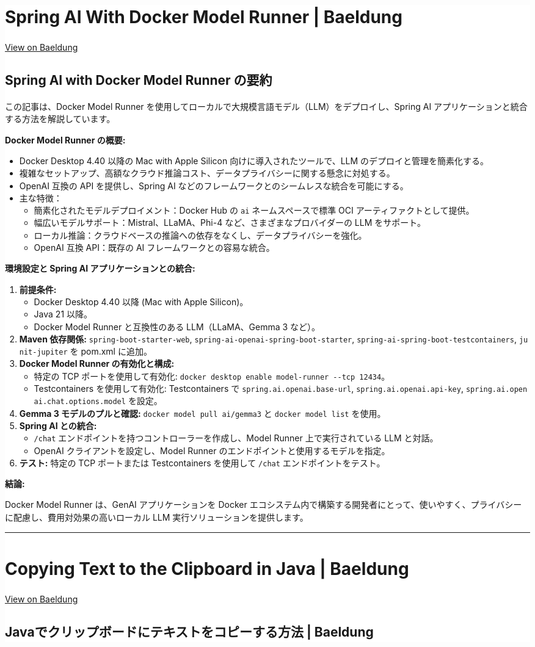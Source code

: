 # Spring AI With Docker Model Runner | Baeldung

[View on Baeldung](https://feeds.feedblitz.com/~/921274106/0/baeldung~Spring-AI-With-Docker-Model-Runner)

## Spring AI with Docker Model Runner の要約

この記事は、Docker Model Runner を使用してローカルで大規模言語モデル（LLM）をデプロイし、Spring AI アプリケーションと統合する方法を解説しています。

**Docker Model Runner の概要:**

*   Docker Desktop 4.40 以降の Mac with Apple Silicon 向けに導入されたツールで、LLM のデプロイと管理を簡素化する。
*   複雑なセットアップ、高額なクラウド推論コスト、データプライバシーに関する懸念に対処する。
*   OpenAI 互換の API を提供し、Spring AI などのフレームワークとのシームレスな統合を可能にする。
*   主な特徴：
    *   簡素化されたモデルデプロイメント：Docker Hub の `ai` ネームスペースで標準 OCI アーティファクトとして提供。
    *   幅広いモデルサポート：Mistral、LLaMA、Phi-4 など、さまざまなプロバイダーの LLM をサポート。
    *   ローカル推論：クラウドベースの推論への依存をなくし、データプライバシーを強化。
    *   OpenAI 互換 API：既存の AI フレームワークとの容易な統合。

**環境設定と Spring AI アプリケーションとの統合:**

1.  **前提条件:**
    *   Docker Desktop 4.40 以降 (Mac with Apple Silicon)。
    *   Java 21 以降。
    *   Docker Model Runner と互換性のある LLM（LLaMA、Gemma 3 など）。
2.  **Maven 依存関係:**  `spring-boot-starter-web`, `spring-ai-openai-spring-boot-starter`, `spring-ai-spring-boot-testcontainers`, `junit-jupiter` を pom.xml に追加。
3.  **Docker Model Runner の有効化と構成:**
    *   特定の TCP ポートを使用して有効化: `docker desktop enable model-runner --tcp 12434`。
    *   Testcontainers を使用して有効化:  Testcontainers で `spring.ai.openai.base-url`, `spring.ai.openai.api-key`, `spring.ai.openai.chat.options.model` を設定。
4.  **Gemma 3 モデルのプルと確認:** `docker model pull ai/gemma3` と `docker model list` を使用。
5.  **Spring AI との統合:**
    *   `/chat` エンドポイントを持つコントローラーを作成し、Model Runner 上で実行されている LLM と対話。
    *   OpenAI クライアントを設定し、Model Runner のエンドポイントと使用するモデルを指定。
6.  **テスト:**  特定の TCP ポートまたは Testcontainers を使用して `/chat` エンドポイントをテスト。

**結論:**

Docker Model Runner は、GenAI アプリケーションを Docker エコシステム内で構築する開発者にとって、使いやすく、プライバシーに配慮し、費用対効果の高いローカル LLM 実行ソリューションを提供します。

---
# Copying Text to the Clipboard in Java | Baeldung

[View on Baeldung](https://feeds.feedblitz.com/~/921273617/0/baeldung~Copying-Text-to-the-Clipboard-in-Java)

## Javaでクリップボードにテキストをコピーする方法 | Baeldung
